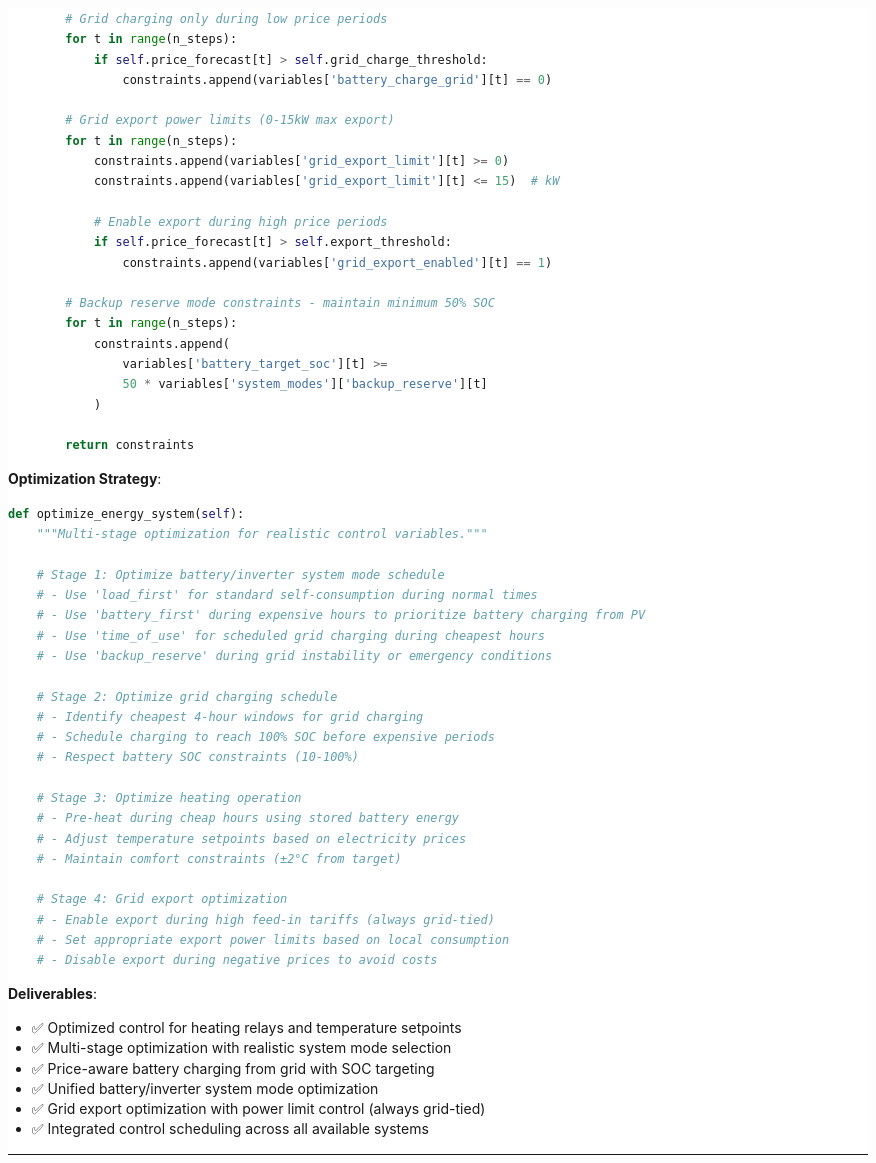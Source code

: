 ```python
        # Grid charging only during low price periods
        for t in range(n_steps):
            if self.price_forecast[t] > self.grid_charge_threshold:
                constraints.append(variables['battery_charge_grid'][t] == 0)
        
        # Grid export power limits (0-15kW max export)
        for t in range(n_steps):
            constraints.append(variables['grid_export_limit'][t] >= 0)
            constraints.append(variables['grid_export_limit'][t] <= 15)  # kW
            
            # Enable export during high price periods
            if self.price_forecast[t] > self.export_threshold:
                constraints.append(variables['grid_export_enabled'][t] == 1)
        
        # Backup reserve mode constraints - maintain minimum 50% SOC
        for t in range(n_steps):
            constraints.append(
                variables['battery_target_soc'][t] >= 
                50 * variables['system_modes']['backup_reserve'][t]
            )
        
        return constraints
```

**Optimization Strategy**:
```python
def optimize_energy_system(self):
    """Multi-stage optimization for realistic control variables."""
    
    # Stage 1: Optimize battery/inverter system mode schedule
    # - Use 'load_first' for standard self-consumption during normal times
    # - Use 'battery_first' during expensive hours to prioritize battery charging from PV
    # - Use 'time_of_use' for scheduled grid charging during cheapest hours
    # - Use 'backup_reserve' during grid instability or emergency conditions
    
    # Stage 2: Optimize grid charging schedule
    # - Identify cheapest 4-hour windows for grid charging
    # - Schedule charging to reach 100% SOC before expensive periods
    # - Respect battery SOC constraints (10-100%)
    
    # Stage 3: Optimize heating operation
    # - Pre-heat during cheap hours using stored battery energy
    # - Adjust temperature setpoints based on electricity prices
    # - Maintain comfort constraints (±2°C from target)
    
    # Stage 4: Grid export optimization
    # - Enable export during high feed-in tariffs (always grid-tied)
    # - Set appropriate export power limits based on local consumption
    # - Disable export during negative prices to avoid costs
```

**Deliverables**:
- ✅ Optimized control for heating relays and temperature setpoints
- ✅ Multi-stage optimization with realistic system mode selection
- ✅ Price-aware battery charging from grid with SOC targeting
- ✅ Unified battery/inverter system mode optimization
- ✅ Grid export optimization with power limit control (always grid-tied)
- ✅ Integrated control scheduling across all available systems

---